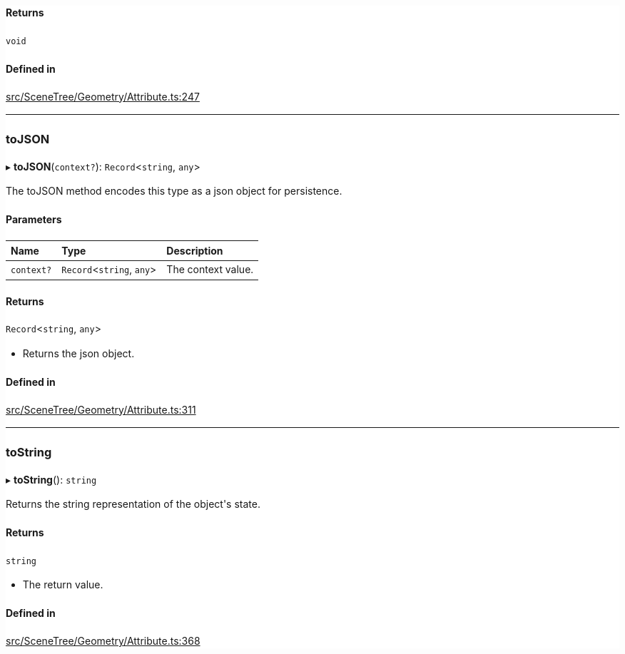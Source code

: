 #### Returns

`void`

#### Defined in

[src/SceneTree/Geometry/Attribute.ts:247](https://github.com/ZeaInc/zea-engine/blob/61f5bb376/src/SceneTree/Geometry/Attribute.ts#L247)

___

### toJSON

▸ **toJSON**(`context?`): `Record`<`string`, `any`\>

The toJSON method encodes this type as a json object for persistence.

#### Parameters

| Name | Type | Description |
| :------ | :------ | :------ |
| `context?` | `Record`<`string`, `any`\> | The context value. |

#### Returns

`Record`<`string`, `any`\>

- Returns the json object.

#### Defined in

[src/SceneTree/Geometry/Attribute.ts:311](https://github.com/ZeaInc/zea-engine/blob/61f5bb376/src/SceneTree/Geometry/Attribute.ts#L311)

___

### toString

▸ **toString**(): `string`

Returns the string representation of the object's state.

#### Returns

`string`

- The return value.

#### Defined in

[src/SceneTree/Geometry/Attribute.ts:368](https://github.com/ZeaInc/zea-engine/blob/61f5bb376/src/SceneTree/Geometry/Attribute.ts#L368)


